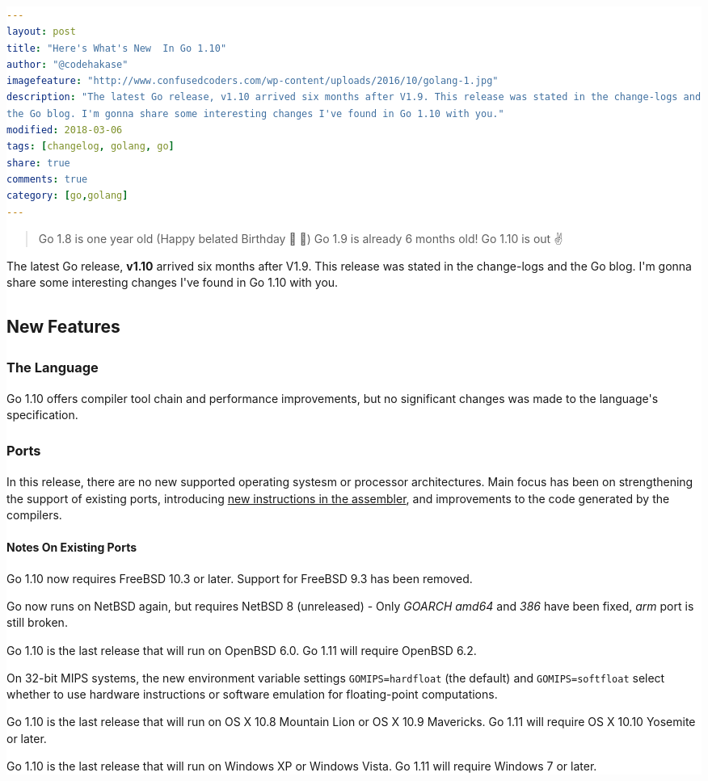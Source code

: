 ```yaml
---
layout: post
title: "Here's What's New  In Go 1.10"
author: "@codehakase"
imagefeature: "http://www.confusedcoders.com/wp-content/uploads/2016/10/golang-1.jpg"
description: "The latest Go release, v1.10 arrived six months after V1.9. This release was stated in the change-logs and the Go blog. I'm gonna share some interesting changes I've found in Go 1.10 with you."
modified: 2018-03-06
tags: [changelog, golang, go]
share: true
comments: true
category: [go,golang]
---
```

> Go 1.8 is one year old (Happy belated Birthday 🎊 🎉)
> Go 1.9 is already 6 months old!
> Go 1.10 is out ✌

The latest Go release, **v1.10** arrived six months after V1.9. This release was stated in the change-logs and the Go blog. I'm gonna share some interesting changes I've found in Go 1.10 with you.

## New Features

### The Language
Go 1.10 offers compiler tool chain and performance improvements, but no significant changes was made to the language's specification.

### Ports
In this release, there are no new supported operating systesm or processor architectures. Main focus has been on strengthening the support of existing ports, introducing  [new instructions in the assembler](https://golang.org/doc/go1.10#asm]), and improvements to the code generated by the compilers.

#### Notes On Existing Ports
Go 1.10 now requires FreeBSD 10.3 or later. Support for FreeBSD 9.3 has been removed.

Go now runs on NetBSD again, but requires NetBSD 8 (unreleased) - Only *GOARCH amd64* and *386* have been fixed, *arm* port is still broken.

Go 1.10 is the last release that will run on OpenBSD 6.0. Go 1.11 will require OpenBSD 6.2.

On 32-bit MIPS systems, the new environment variable settings `GOMIPS=hardfloat` (the default) and `GOMIPS=softfloat` select whether to use hardware instructions or software emulation for floating-point computations.

Go 1.10 is the last release that will run on OS X 10.8 Mountain Lion or OS X 10.9 Mavericks. Go 1.11 will require OS X 10.10 Yosemite or later.

Go 1.10 is the last release that will run on Windows XP or Windows Vista. Go 1.11 will require Windows 7 or later.
